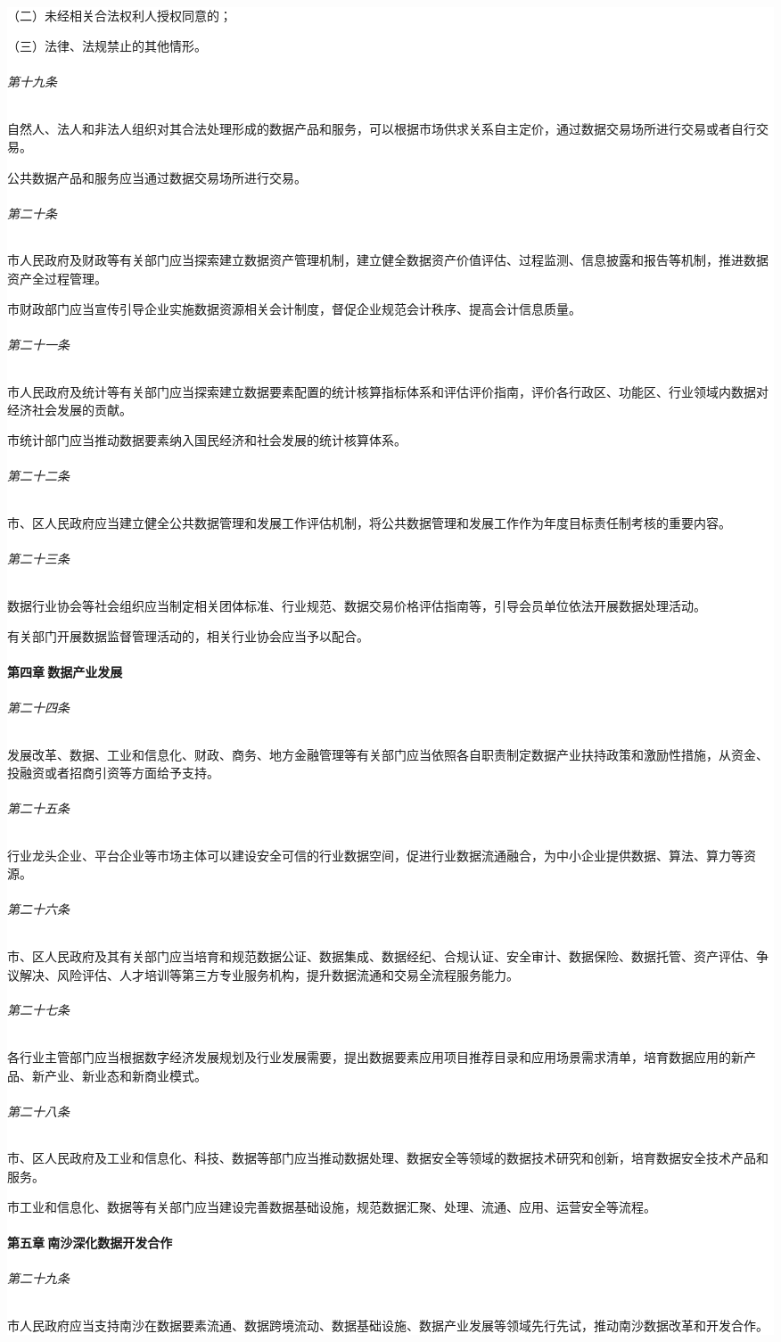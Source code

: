 （二）未经相关合法权利人授权同意的；

（三）法律、法规禁止的其他情形。

###### 第十九条

自然人、法人和非法人组织对其合法处理形成的数据产品和服务，可以根据市场供求关系自主定价，通过数据交易场所进行交易或者自行交易。

公共数据产品和服务应当通过数据交易场所进行交易。

###### 第二十条

市人民政府及财政等有关部门应当探索建立数据资产管理机制，建立健全数据资产价值评估、过程监测、信息披露和报告等机制，推进数据资产全过程管理。

市财政部门应当宣传引导企业实施数据资源相关会计制度，督促企业规范会计秩序、提高会计信息质量。

###### 第二十一条

市人民政府及统计等有关部门应当探索建立数据要素配置的统计核算指标体系和评估评价指南，评价各行政区、功能区、行业领域内数据对经济社会发展的贡献。

市统计部门应当推动数据要素纳入国民经济和社会发展的统计核算体系。

###### 第二十二条

市、区人民政府应当建立健全公共数据管理和发展工作评估机制，将公共数据管理和发展工作作为年度目标责任制考核的重要内容。

###### 第二十三条

数据行业协会等社会组织应当制定相关团体标准、行业规范、数据交易价格评估指南等，引导会员单位依法开展数据处理活动。

有关部门开展数据监督管理活动的，相关行业协会应当予以配合。

#### 第四章 数据产业发展

###### 第二十四条

发展改革、数据、工业和信息化、财政、商务、地方金融管理等有关部门应当依照各自职责制定数据产业扶持政策和激励性措施，从资金、投融资或者招商引资等方面给予支持。

###### 第二十五条

行业龙头企业、平台企业等市场主体可以建设安全可信的行业数据空间，促进行业数据流通融合，为中小企业提供数据、算法、算力等资源。

###### 第二十六条

市、区人民政府及其有关部门应当培育和规范数据公证、数据集成、数据经纪、合规认证、安全审计、数据保险、数据托管、资产评估、争议解决、风险评估、人才培训等第三方专业服务机构，提升数据流通和交易全流程服务能力。

###### 第二十七条

各行业主管部门应当根据数字经济发展规划及行业发展需要，提出数据要素应用项目推荐目录和应用场景需求清单，培育数据应用的新产品、新产业、新业态和新商业模式。

###### 第二十八条

市、区人民政府及工业和信息化、科技、数据等部门应当推动数据处理、数据安全等领域的数据技术研究和创新，培育数据安全技术产品和服务。

市工业和信息化、数据等有关部门应当建设完善数据基础设施，规范数据汇聚、处理、流通、应用、运营安全等流程。

#### 第五章 南沙深化数据开发合作

###### 第二十九条

市人民政府应当支持南沙在数据要素流通、数据跨境流动、数据基础设施、数据产业发展等领域先行先试，推动南沙数据改革和开发合作。

